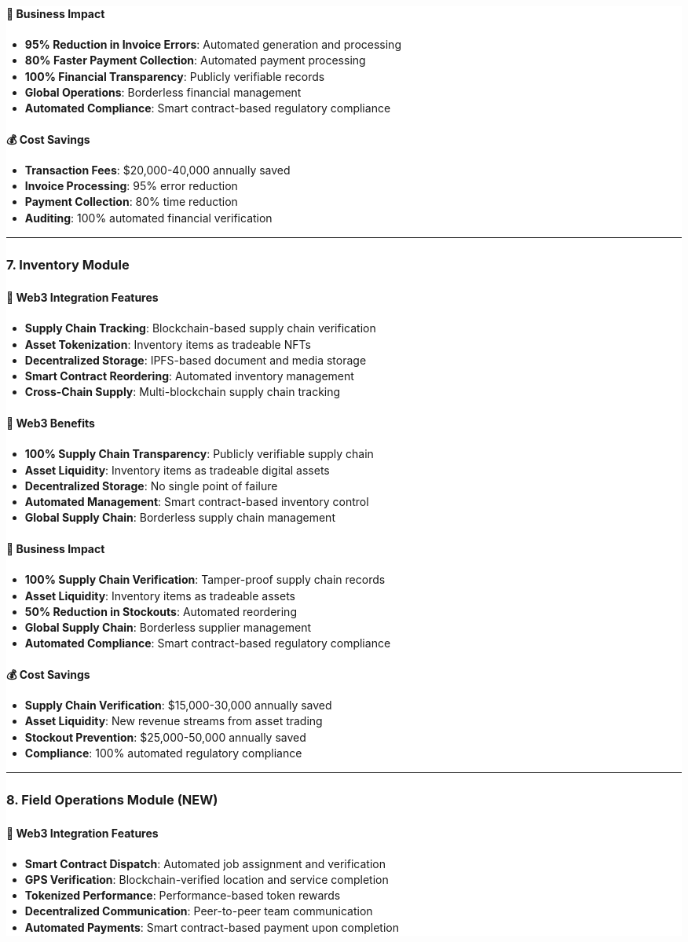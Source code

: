 #### **🎯 Business Impact**
- **95% Reduction in Invoice Errors**: Automated generation and processing
- **80% Faster Payment Collection**: Automated payment processing
- **100% Financial Transparency**: Publicly verifiable records
- **Global Operations**: Borderless financial management
- **Automated Compliance**: Smart contract-based regulatory compliance

#### **💰 Cost Savings**
- **Transaction Fees**: $20,000-40,000 annually saved
- **Invoice Processing**: 95% error reduction
- **Payment Collection**: 80% time reduction
- **Auditing**: 100% automated financial verification

---

### **7. Inventory Module**

#### **🔗 Web3 Integration Features**
- **Supply Chain Tracking**: Blockchain-based supply chain verification
- **Asset Tokenization**: Inventory items as tradeable NFTs
- **Decentralized Storage**: IPFS-based document and media storage
- **Smart Contract Reordering**: Automated inventory management
- **Cross-Chain Supply**: Multi-blockchain supply chain tracking

#### **💎 Web3 Benefits**
- **100% Supply Chain Transparency**: Publicly verifiable supply chain
- **Asset Liquidity**: Inventory items as tradeable digital assets
- **Decentralized Storage**: No single point of failure
- **Automated Management**: Smart contract-based inventory control
- **Global Supply Chain**: Borderless supply chain management

#### **🎯 Business Impact**
- **100% Supply Chain Verification**: Tamper-proof supply chain records
- **Asset Liquidity**: Inventory items as tradeable assets
- **50% Reduction in Stockouts**: Automated reordering
- **Global Supply Chain**: Borderless supplier management
- **Automated Compliance**: Smart contract-based regulatory compliance

#### **💰 Cost Savings**
- **Supply Chain Verification**: $15,000-30,000 annually saved
- **Asset Liquidity**: New revenue streams from asset trading
- **Stockout Prevention**: $25,000-50,000 annually saved
- **Compliance**: 100% automated regulatory compliance

---

### **8. Field Operations Module (NEW)**

#### **🔗 Web3 Integration Features**
- **Smart Contract Dispatch**: Automated job assignment and verification
- **GPS Verification**: Blockchain-verified location and service completion
- **Tokenized Performance**: Performance-based token rewards
- **Decentralized Communication**: Peer-to-peer team communication
- **Automated Payments**: Smart contract-based payment upon completion
